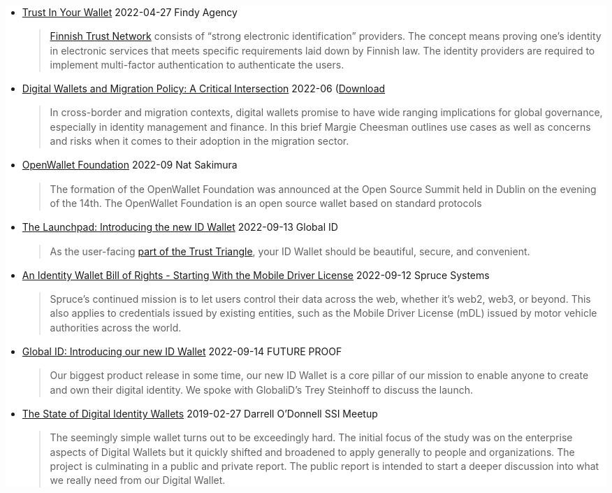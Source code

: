 * [Trust In Your Wallet](https://findy-network.github.io/blog/2022/04/27/trust-in-your-wallet/) 2022-04-27 Findy Agency 
  > [Finnish Trust Network](https://www.kyberturvallisuuskeskus.fi/en/our-activities/regulation-and-supervision/electronic-identification) consists of “strong electronic identification” providers. The concept means proving one’s identity in electronic services that meets specific requirements laid down by Finnish law. The identity providers are required to implement multi-factor authentication to authenticate the users.

* [Digital Wallets and Migration Policy: A Critical Intersection](https://www.bosch-stiftung.de/en/publication/digital-wallets-and-migration-policy-critical-intersection) 2022-06 ([Download](https://www.bosch-stiftung.de/sites/default/files/publications/pdf/2022-06/Digital%20Wallets%20and%20Migration%20Policy.pdf)
  > In cross-border and migration contexts, digital wallets promise to have wide ranging implications for global governance, especially in identity management and finance. In this brief Margie Cheesman outlines use cases as well as concerns and risks when it comes to their adoption in the migration sector.

* [OpenWallet Foundation](https://www.sakimura.org/2022/09/5013/) 2022-09 Nat Sakimura
  > The formation of the OpenWallet Foundation was announced at the Open Source Summit held in Dublin on the evening of the 14th. The OpenWallet Foundation is an open source wallet based on standard protocols

* [The Launchpad: Introducing the new ID Wallet](https://medium.com/global-id/the-launchpad-introducing-the-new-id-wallet-5bbb34541462) 2022-09-13 Global ID
  > As the user-facing [part of the Trust Triangle](https://medium.com/global-id/globalid-101-what-is-the-trust-triangle-260e85e1c640), your ID Wallet should be beautiful, secure, and convenient.

* [An Identity Wallet Bill of Rights - Starting With the Mobile Driver License](https://blog.spruceid.com/an-identity-wallet-bill-of-rights/) 2022-09-12 Spruce Systems
  > Spruce’s continued mission is to let users control their data across the web, whether it’s web2, web3, or beyond. This also applies to credentials issued by existing entities, such as the Mobile Driver License (mDL) issued by motor vehicle authorities across the world.

* [Global ID: Introducing our new ID Wallet](https://medium.com/global-id/future-proof-ep-22-introducing-our-new-id-wallet-5d190fd984b2) 2022-09-14 FUTURE PROOF
  > Our biggest product release in some time, our new ID Wallet is a core pillar of our mission to enable anyone to create and own their digital identity. We spoke with GlobaliD’s Trey Steinhoff to discuss the launch.

* [The State of Digital Identity Wallets](https://www.slideshare.net/SSIMeetup/the-state-of-digital-identity-wallets-darrell-odonnell) 2019-02-27 Darrell O’Donnell SSI Meetup
  > The seemingly simple wallet turns out to be exceedingly hard. The initial focus of the study was on the enterprise aspects of Digital Wallets but it quickly shifted and broadened to apply generally to people and organizations. The project is culminating in a public and private report. The public report is intended to start a deeper discussion into what we really need from our Digital Wallet.

